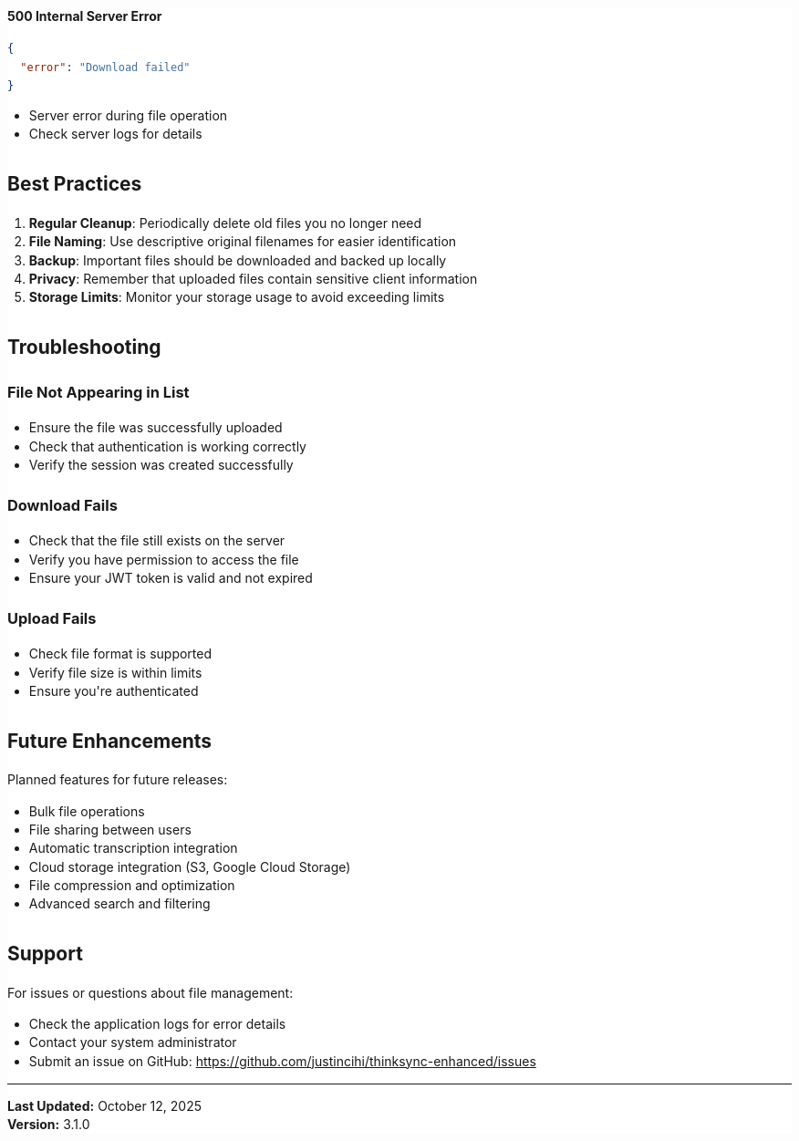 **500 Internal Server Error**
```json
{
  "error": "Download failed"
}
```
- Server error during file operation
- Check server logs for details

## Best Practices

1. **Regular Cleanup**: Periodically delete old files you no longer need
2. **File Naming**: Use descriptive original filenames for easier identification
3. **Backup**: Important files should be downloaded and backed up locally
4. **Privacy**: Remember that uploaded files contain sensitive client information
5. **Storage Limits**: Monitor your storage usage to avoid exceeding limits

## Troubleshooting

### File Not Appearing in List
- Ensure the file was successfully uploaded
- Check that authentication is working correctly
- Verify the session was created successfully

### Download Fails
- Check that the file still exists on the server
- Verify you have permission to access the file
- Ensure your JWT token is valid and not expired

### Upload Fails
- Check file format is supported
- Verify file size is within limits
- Ensure you're authenticated

## Future Enhancements

Planned features for future releases:
- Bulk file operations
- File sharing between users
- Automatic transcription integration
- Cloud storage integration (S3, Google Cloud Storage)
- File compression and optimization
- Advanced search and filtering

## Support

For issues or questions about file management:
- Check the application logs for error details
- Contact your system administrator
- Submit an issue on GitHub: https://github.com/justincihi/thinksync-enhanced/issues

---

**Last Updated:** October 12, 2025  
**Version:** 3.1.0

